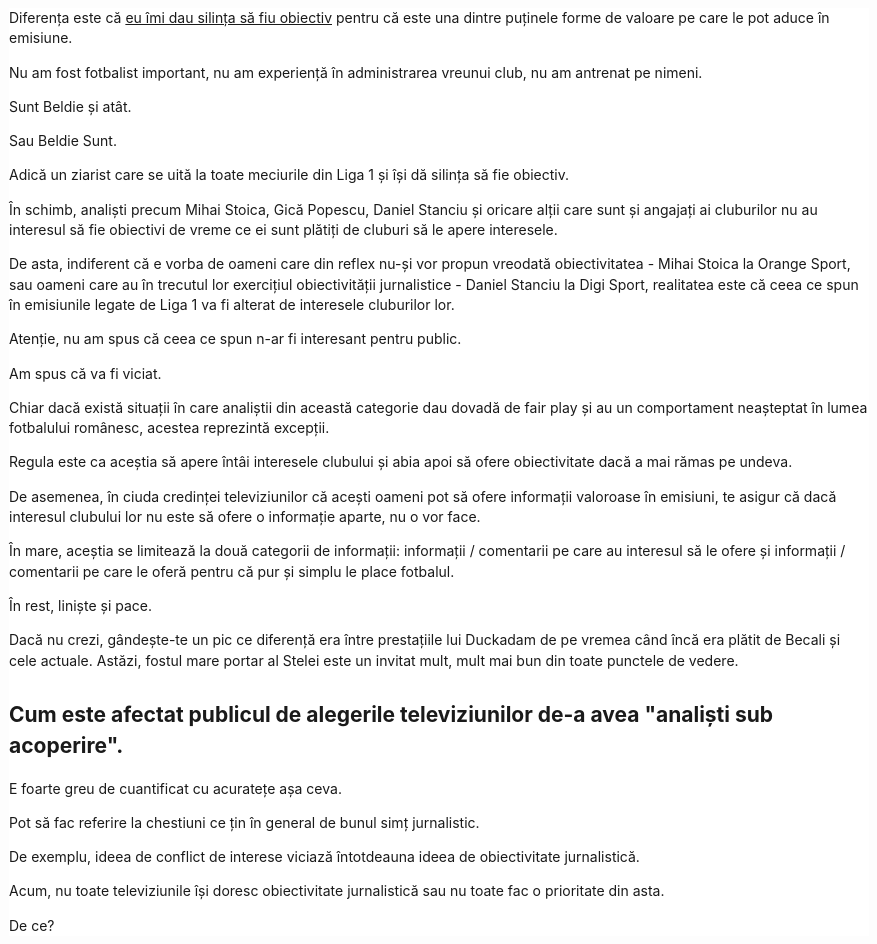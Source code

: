 Diferența este că [eu îmi dau silința să fiu obiectiv](__GHOST_URL__/relatii-ziaristi-oameni-din-fotbal) pentru că este una dintre puținele forme de valoare pe care le pot aduce în emisiune.

Nu am fost fotbalist important, nu am experiență în administrarea vreunui club, nu am antrenat pe nimeni.

Sunt Beldie și atât.

Sau Beldie Sunt.

Adică un ziarist care se uită la toate meciurile din Liga 1 și își dă silința să fie obiectiv.

În schimb, analiști precum Mihai Stoica, Gică Popescu, Daniel Stanciu și oricare alții care sunt și angajați ai cluburilor nu au interesul să fie obiectivi de vreme ce ei sunt plătiți de cluburi să le apere interesele.

De asta, indiferent că e vorba de oameni care din reflex nu-și vor propun vreodată obiectivitatea - Mihai Stoica la Orange Sport, sau oameni care au în trecutul lor exercițiul obiectivității jurnalistice - Daniel Stanciu la Digi Sport, realitatea este că  ceea ce spun în emisiunile legate de Liga 1 va fi alterat de interesele cluburilor lor.

Atenție, nu am spus că ceea ce spun n-ar fi interesant pentru public.

Am spus că va fi viciat.

Chiar dacă există situații în care analiștii din această categorie dau dovadă de fair play și au un comportament neașteptat în lumea fotbalului românesc, acestea reprezintă excepții.

Regula este ca aceștia să apere întâi interesele clubului și abia apoi să ofere obiectivitate dacă a mai rămas pe undeva.

De asemenea, în ciuda credinței televiziunilor că acești oameni pot să ofere informații valoroase în emisiuni, te asigur că dacă interesul clubului lor nu este să ofere o informație aparte, nu o vor face.

În mare, aceștia se limitează la două categorii de informații: informații / comentarii pe care au interesul să le ofere și informații / comentarii pe care le oferă pentru că pur și simplu le place fotbalul.

În rest, liniște și pace.

Dacă nu crezi, gândește-te un pic ce diferență era între prestațiile lui Duckadam de pe vremea când încă era plătit de Becali și cele actuale. Astăzi, fostul mare portar al Stelei este un invitat mult, mult mai bun din toate punctele de vedere.

## Cum este afectat publicul de alegerile televiziunilor de-a avea "analiști sub acoperire".

E foarte greu de cuantificat cu acuratețe așa ceva.

Pot să fac referire la chestiuni ce țin în general de bunul simț jurnalistic.

De exemplu, ideea de conflict de interese viciază întotdeauna ideea de obiectivitate jurnalistică.

Acum, nu toate televiziunile își doresc obiectivitate jurnalistică sau nu toate fac o prioritate din asta.

De ce?
